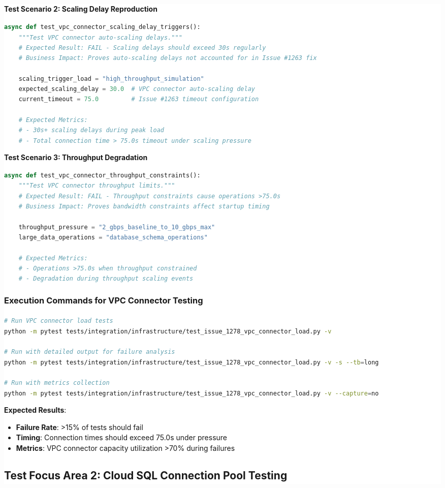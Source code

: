**Test Scenario 2: Scaling Delay Reproduction**
```python
async def test_vpc_connector_scaling_delay_triggers():
    """Test VPC connector auto-scaling delays."""
    # Expected Result: FAIL - Scaling delays should exceed 30s regularly
    # Business Impact: Proves auto-scaling delays not accounted for in Issue #1263 fix
    
    scaling_trigger_load = "high_throughput_simulation"
    expected_scaling_delay = 30.0  # VPC connector auto-scaling delay
    current_timeout = 75.0         # Issue #1263 timeout configuration
    
    # Expected Metrics:
    # - 30s+ scaling delays during peak load
    # - Total connection time > 75.0s timeout under scaling pressure
```

**Test Scenario 3: Throughput Degradation**
```python
async def test_vpc_connector_throughput_constraints():
    """Test VPC connector throughput limits."""
    # Expected Result: FAIL - Throughput constraints cause operations >75.0s
    # Business Impact: Proves bandwidth constraints affect startup timing
    
    throughput_pressure = "2_gbps_baseline_to_10_gbps_max"
    large_data_operations = "database_schema_operations"
    
    # Expected Metrics:
    # - Operations >75.0s when throughput constrained
    # - Degradation during throughput scaling events
```

### Execution Commands for VPC Connector Testing

```bash
# Run VPC connector load tests
python -m pytest tests/integration/infrastructure/test_issue_1278_vpc_connector_load.py -v

# Run with detailed output for failure analysis
python -m pytest tests/integration/infrastructure/test_issue_1278_vpc_connector_load.py -v -s --tb=long

# Run with metrics collection
python -m pytest tests/integration/infrastructure/test_issue_1278_vpc_connector_load.py -v --capture=no
```

**Expected Results**:
- **Failure Rate**: >15% of tests should fail
- **Timing**: Connection times should exceed 75.0s under pressure
- **Metrics**: VPC connector capacity utilization >70% during failures

## Test Focus Area 2: Cloud SQL Connection Pool Testing
